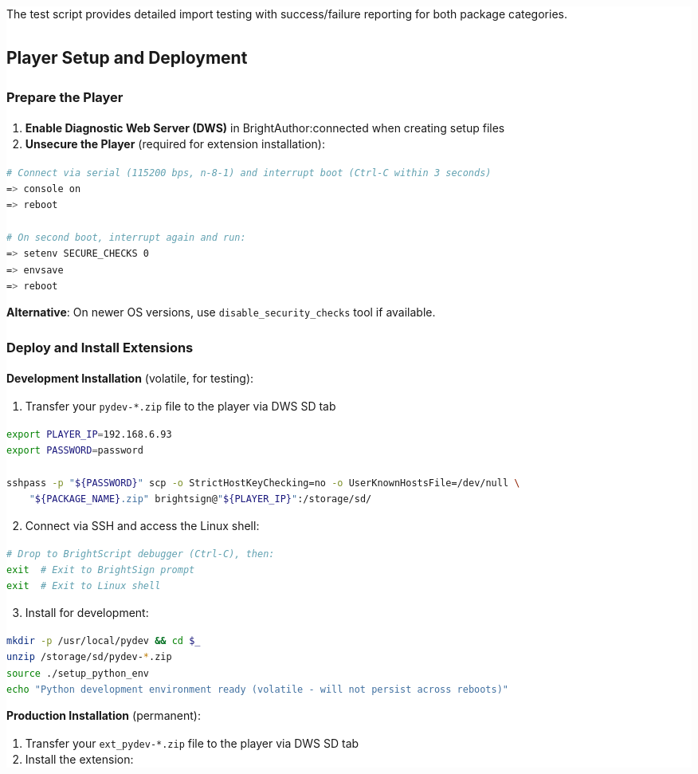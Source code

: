 The test script provides detailed import testing with success/failure reporting for both package categories.

## Player Setup and Deployment

### Prepare the Player

1. **Enable Diagnostic Web Server (DWS)** in BrightAuthor:connected when creating setup files
2. **Unsecure the Player** (required for extension installation):

```bash
# Connect via serial (115200 bps, n-8-1) and interrupt boot (Ctrl-C within 3 seconds)
=> console on
=> reboot

# On second boot, interrupt again and run:
=> setenv SECURE_CHECKS 0
=> envsave
=> reboot
```

__Alternative__: On newer OS versions, use `disable_security_checks` tool if available.

### Deploy and Install Extensions

**Development Installation** (volatile, for testing):

1. Transfer your `pydev-*.zip` file to the player via DWS SD tab

```bash {"promptEnv":"never"}
export PLAYER_IP=192.168.6.93
export PASSWORD=password

sshpass -p "${PASSWORD}" scp -o StrictHostKeyChecking=no -o UserKnownHostsFile=/dev/null \
    "${PACKAGE_NAME}.zip" brightsign@"${PLAYER_IP}":/storage/sd/
```

2. Connect via SSH and access the Linux shell:

```bash
# Drop to BrightScript debugger (Ctrl-C), then:
exit  # Exit to BrightSign prompt
exit  # Exit to Linux shell
```

3. Install for development:

```bash
mkdir -p /usr/local/pydev && cd $_
unzip /storage/sd/pydev-*.zip
source ./setup_python_env
echo "Python development environment ready (volatile - will not persist across reboots)"
```

**Production Installation** (permanent):

1. Transfer your `ext_pydev-*.zip` file to the player via DWS SD tab
2. Install the extension:
